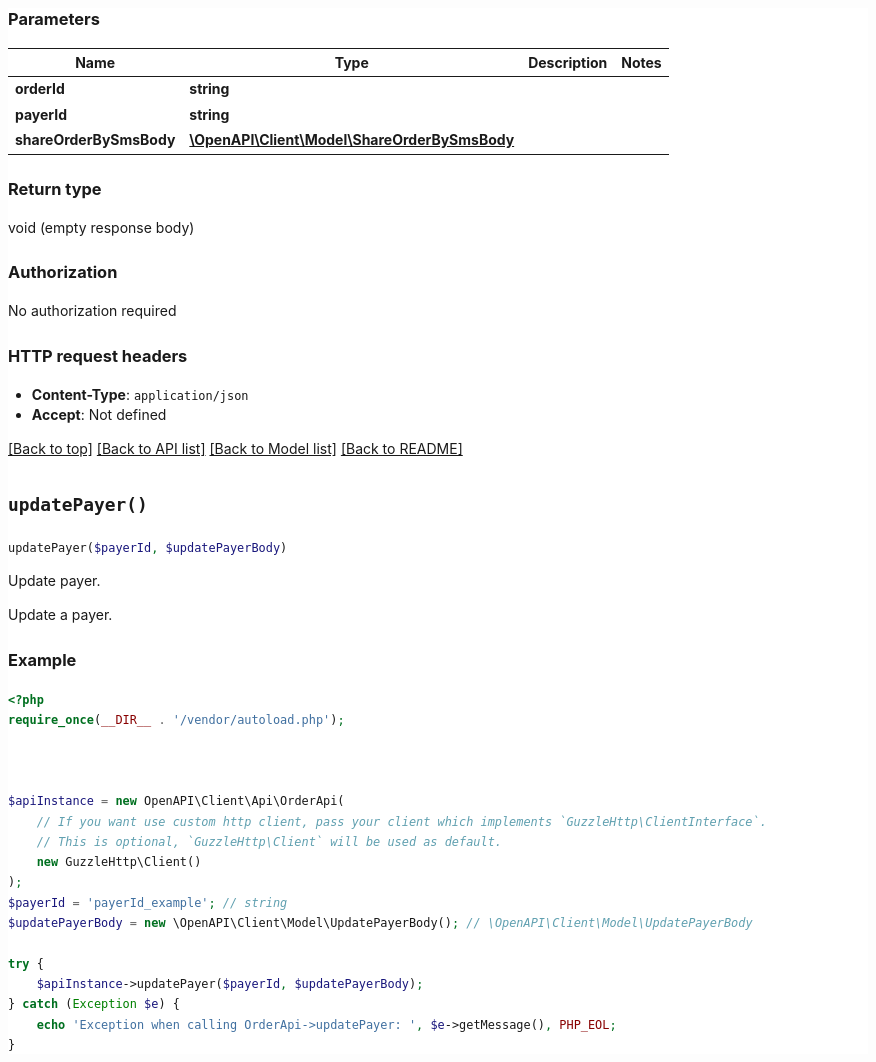 ### Parameters

| Name | Type | Description  | Notes |
| ------------- | ------------- | ------------- | ------------- |
| **orderId** | **string**|  | |
| **payerId** | **string**|  | |
| **shareOrderBySmsBody** | [**\OpenAPI\Client\Model\ShareOrderBySmsBody**](../Model/ShareOrderBySmsBody.md)|  | |

### Return type

void (empty response body)

### Authorization

No authorization required

### HTTP request headers

- **Content-Type**: `application/json`
- **Accept**: Not defined

[[Back to top]](#) [[Back to API list]](../../README.md#endpoints)
[[Back to Model list]](../../README.md#models)
[[Back to README]](../../README.md)

## `updatePayer()`

```php
updatePayer($payerId, $updatePayerBody)
```

Update payer.

Update a payer.

### Example

```php
<?php
require_once(__DIR__ . '/vendor/autoload.php');



$apiInstance = new OpenAPI\Client\Api\OrderApi(
    // If you want use custom http client, pass your client which implements `GuzzleHttp\ClientInterface`.
    // This is optional, `GuzzleHttp\Client` will be used as default.
    new GuzzleHttp\Client()
);
$payerId = 'payerId_example'; // string
$updatePayerBody = new \OpenAPI\Client\Model\UpdatePayerBody(); // \OpenAPI\Client\Model\UpdatePayerBody

try {
    $apiInstance->updatePayer($payerId, $updatePayerBody);
} catch (Exception $e) {
    echo 'Exception when calling OrderApi->updatePayer: ', $e->getMessage(), PHP_EOL;
}
```

